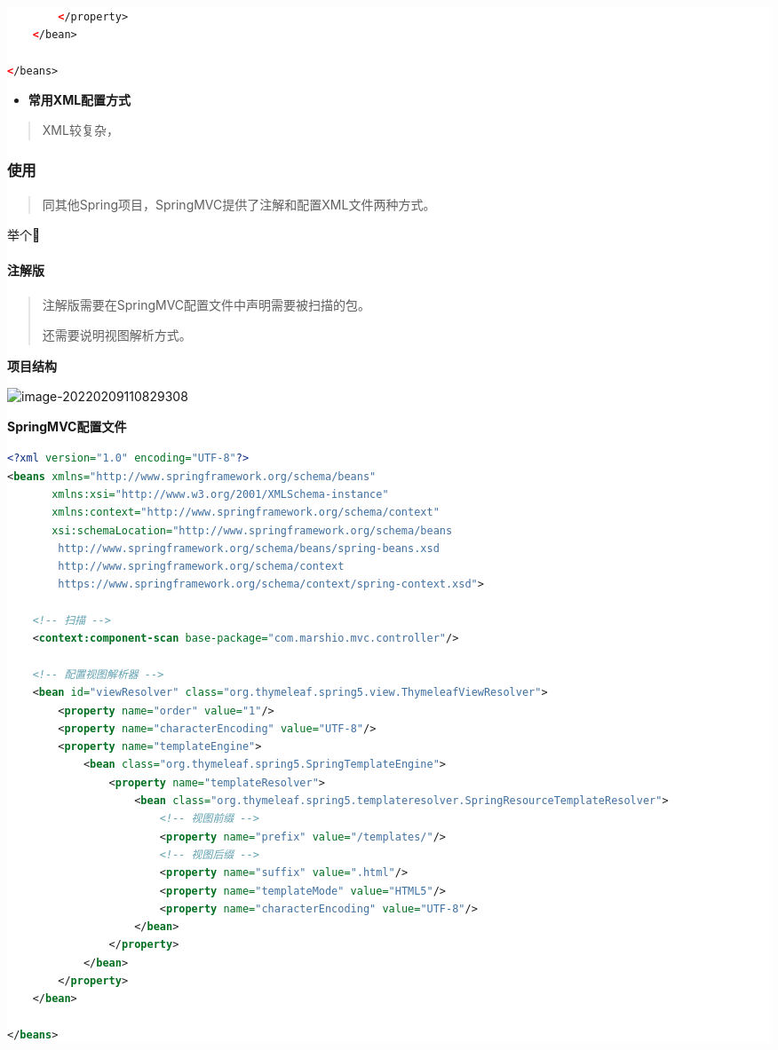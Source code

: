 ```xml
        </property>
    </bean>

</beans>
```

- **常用XML配置方式**

> XML较复杂，

### 使用

> 同其他Spring项目，SpringMVC提供了注解和配置XML文件两种方式。

举个:chestnut:

#### 注解版

>  注解版需要在SpringMVC配置文件中声明需要被扫描的包。
>
> 还需要说明视图解析方式。

**项目结构**

![image-20220209110829308](https://masuo-github-image.oss-cn-beijing.aliyuncs.com/image/20220209110829.png)

**SpringMVC配置文件**

```xml
<?xml version="1.0" encoding="UTF-8"?>
<beans xmlns="http://www.springframework.org/schema/beans"
       xmlns:xsi="http://www.w3.org/2001/XMLSchema-instance"
       xmlns:context="http://www.springframework.org/schema/context"
       xsi:schemaLocation="http://www.springframework.org/schema/beans
        http://www.springframework.org/schema/beans/spring-beans.xsd
        http://www.springframework.org/schema/context
        https://www.springframework.org/schema/context/spring-context.xsd">

    <!-- 扫描 -->
    <context:component-scan base-package="com.marshio.mvc.controller"/>

    <!-- 配置视图解析器 -->
    <bean id="viewResolver" class="org.thymeleaf.spring5.view.ThymeleafViewResolver">
        <property name="order" value="1"/>
        <property name="characterEncoding" value="UTF-8"/>
        <property name="templateEngine">
            <bean class="org.thymeleaf.spring5.SpringTemplateEngine">
                <property name="templateResolver">
                    <bean class="org.thymeleaf.spring5.templateresolver.SpringResourceTemplateResolver">
                        <!-- 视图前缀 -->
                        <property name="prefix" value="/templates/"/>
                        <!-- 视图后缀 -->
                        <property name="suffix" value=".html"/>
                        <property name="templateMode" value="HTML5"/>
                        <property name="characterEncoding" value="UTF-8"/>
                    </bean>
                </property>
            </bean>
        </property>
    </bean>

</beans>
```

